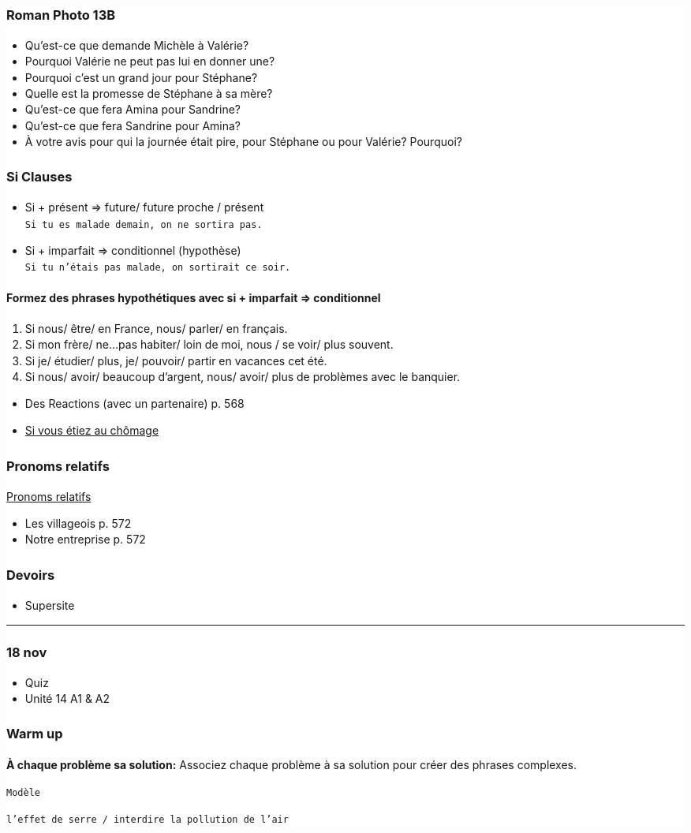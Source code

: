 ### Roman Photo 13B
- Qu’est-ce que demande Michèle à Valérie?   
- Pourquoi Valérie ne peut pas lui en donner une?   
- Pourquoi c’est un grand jour pour Stéphane?   
- Quelle est la promesse de Stéphane à sa mère?   
- Qu’est-ce que fera Amina pour Sandrine?   
- Qu’est-ce que fera Sandrine pour Amina?   
- À votre avis pour qui la journée était pire, pour Stéphane ou pour Valérie? Pourquoi?    

### Si Clauses
- Si + présent => future/ future proche / présent  
`Si tu es malade demain, on ne sortira pas.`

- Si + imparfait => conditionnel (hypothèse)  
`Si tu n’étais pas malade, on sortirait ce soir.`

#### Formez des phrases hypothétiques avec si + imparfait => conditionnel
1. Si nous/ être/ en France, nous/ parler/ en français.
2. Si mon frère/ ne…pas habiter/ loin de moi, nous / se voir/ plus souvent.
3. Si je/ étudier/ plus, je/ pouvoir/ partir en vacances cet été.
4. Si nous/ avoir/ beaucoup d’argent, nous/ avoir/ plus de problèmes avec le banquier.  

- Des Reactions (avec un partenaire) p. 568

- [Si vous étiez au chômage](https://docs.google.com/presentation/d/e/2PACX-1vQIAwV1jF4T1Koks0Zx8z9kCuRuYd4SCEDHjJWnUQI3Lc2jSll_AoPMIXiBbdqBzCWmtbPK9yTqkqYT/pub?start=false&loop=false&delayms=3000)


### Pronoms relatifs  
[Pronoms relatifs](https://docs.google.com/presentation/d/e/2PACX-1vS2hqZWiOJR7r9o8XL4g1gFTbsPG7-l9sZI6AoIWU8lmz0u7IOYcV3hQjyFgDJhwVbki1GE-ryRCoCs/pub?start=false&loop=false&delayms=3000)

- Les villageois p. 572
- Notre entreprise p. 572

### Devoirs
- Supersite

- - - 

### 18 nov 
- Quiz 
- Unité 14 A1 & A2

### Warm up
**À chaque problème sa solution:** Associez chaque problème à sa solution pour créer des phrases complexes.

`Modèle`

`l’effet de serre / interdire la pollution de l’air`
